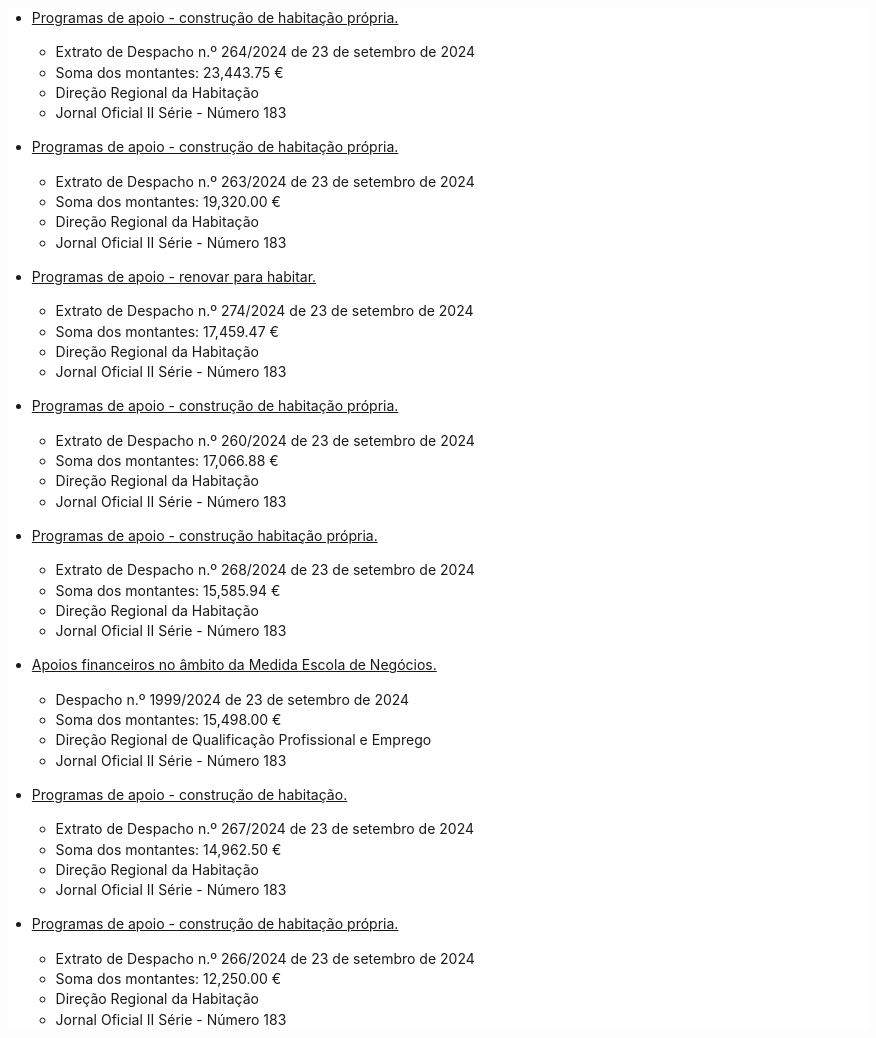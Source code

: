 * [Programas de apoio - construção de habitação própria.](https://jo.azores.gov.pt/#/ato/a86ec63d-d9c4-4465-b283-dff6f1172c60)
  * Extrato de Despacho n.º 264/2024 de 23 de setembro de 2024
  * Soma dos montantes: 23,443.75 €
  * Direção Regional da Habitação
  * Jornal Oficial II Série - Número 183

* [Programas de apoio - construção de habitação própria.](https://jo.azores.gov.pt/#/ato/953ac748-c889-42aa-9127-0412d88ef9f8)
  * Extrato de Despacho n.º 263/2024 de 23 de setembro de 2024
  * Soma dos montantes: 19,320.00 €
  * Direção Regional da Habitação
  * Jornal Oficial II Série - Número 183

* [Programas de apoio - renovar para habitar.](https://jo.azores.gov.pt/#/ato/de6cd501-a448-4e0b-ba62-37d79c2bb87f)
  * Extrato de Despacho n.º 274/2024 de 23 de setembro de 2024
  * Soma dos montantes: 17,459.47 €
  * Direção Regional da Habitação
  * Jornal Oficial II Série - Número 183

* [Programas de apoio - construção de habitação própria.](https://jo.azores.gov.pt/#/ato/30c557ee-2220-487e-9e34-abc38bd396d4)
  * Extrato de Despacho n.º 260/2024 de 23 de setembro de 2024
  * Soma dos montantes: 17,066.88 €
  * Direção Regional da Habitação
  * Jornal Oficial II Série - Número 183

* [Programas de apoio - construção habitação própria.](https://jo.azores.gov.pt/#/ato/ffd24844-da03-4ca2-9e3a-33dd5f65767a)
  * Extrato de Despacho n.º 268/2024 de 23 de setembro de 2024
  * Soma dos montantes: 15,585.94 €
  * Direção Regional da Habitação
  * Jornal Oficial II Série - Número 183

* [Apoios financeiros no âmbito da Medida Escola de Negócios.](https://jo.azores.gov.pt/#/ato/c77126ac-db99-4182-ac79-eae2fae32995)
  * Despacho n.º 1999/2024 de 23 de setembro de 2024
  * Soma dos montantes: 15,498.00 €
  * Direção Regional de Qualificação Profissional e Emprego
  * Jornal Oficial II Série - Número 183

* [Programas de apoio - construção de habitação.](https://jo.azores.gov.pt/#/ato/e93433ac-faaf-411a-a7a9-7fb255b6e164)
  * Extrato de Despacho n.º 267/2024 de 23 de setembro de 2024
  * Soma dos montantes: 14,962.50 €
  * Direção Regional da Habitação
  * Jornal Oficial II Série - Número 183

* [Programas de apoio - construção de habitação própria.](https://jo.azores.gov.pt/#/ato/fe0dd083-d2f3-4c1d-9aa2-c7aeeaede548)
  * Extrato de Despacho n.º 266/2024 de 23 de setembro de 2024
  * Soma dos montantes: 12,250.00 €
  * Direção Regional da Habitação
  * Jornal Oficial II Série - Número 183
